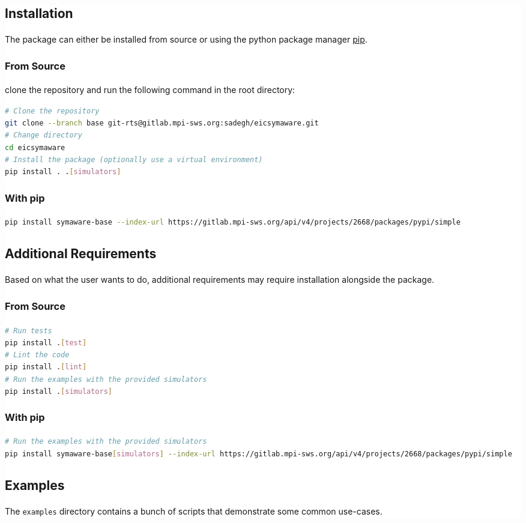 ## Installation

The package can either be installed from source or using the python package manager [pip](https://pypi.org/project/pip/).

### From Source

clone the repository and run the following command in the root directory:

```bash
# Clone the repository
git clone --branch base git-rts@gitlab.mpi-sws.org:sadegh/eicsymaware.git
# Change directory
cd eicsymaware
# Install the package (optionally use a virtual environment)
pip install . .[simulators]
```

### With pip

```bash
pip install symaware-base --index-url https://gitlab.mpi-sws.org/api/v4/projects/2668/packages/pypi/simple
```

## Additional Requirements

Based on what the user wants to do, additional requirements may require installation alongside the package.

### From Source

```bash
# Run tests
pip install .[test]
# Lint the code
pip install .[lint]
# Run the examples with the provided simulators
pip install .[simulators]
```

### With pip

```bash
# Run the examples with the provided simulators
pip install symaware-base[simulators] --index-url https://gitlab.mpi-sws.org/api/v4/projects/2668/packages/pypi/simple
```

## Examples

The `examples` directory contains a bunch of scripts that demonstrate some common use-cases.

